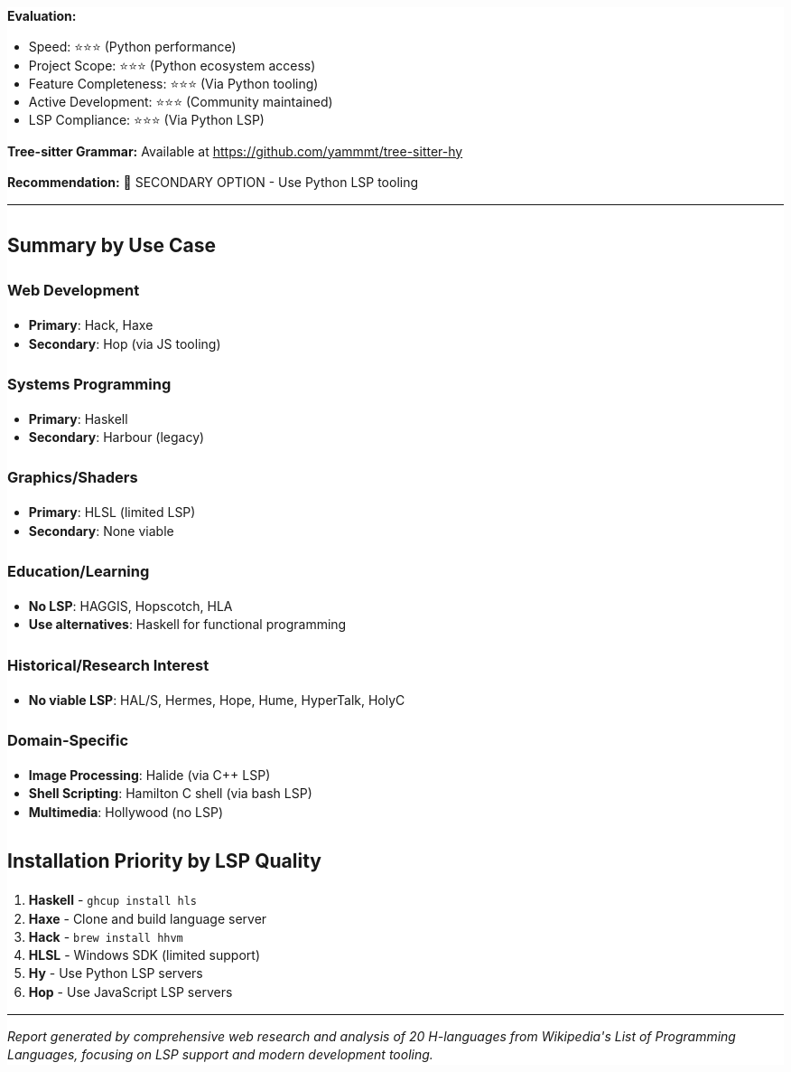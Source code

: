 **Evaluation:**
- Speed: ⭐⭐⭐ (Python performance)
- Project Scope: ⭐⭐⭐ (Python ecosystem access)
- Feature Completeness: ⭐⭐⭐ (Via Python tooling)
- Active Development: ⭐⭐⭐ (Community maintained)
- LSP Compliance: ⭐⭐⭐ (Via Python LSP)

**Tree-sitter Grammar:** Available at https://github.com/yammmt/tree-sitter-hy

**Recommendation:** 🔶 SECONDARY OPTION - Use Python LSP tooling

---

## Summary by Use Case

### Web Development
- **Primary**: Hack, Haxe
- **Secondary**: Hop (via JS tooling)

### Systems Programming
- **Primary**: Haskell
- **Secondary**: Harbour (legacy)

### Graphics/Shaders
- **Primary**: HLSL (limited LSP)
- **Secondary**: None viable

### Education/Learning
- **No LSP**: HAGGIS, Hopscotch, HLA
- **Use alternatives**: Haskell for functional programming

### Historical/Research Interest
- **No viable LSP**: HAL/S, Hermes, Hope, Hume, HyperTalk, HolyC

### Domain-Specific
- **Image Processing**: Halide (via C++ LSP)
- **Shell Scripting**: Hamilton C shell (via bash LSP)
- **Multimedia**: Hollywood (no LSP)

## Installation Priority by LSP Quality

1. **Haskell** - `ghcup install hls`
2. **Haxe** - Clone and build language server
3. **Hack** - `brew install hhvm`
4. **HLSL** - Windows SDK (limited support)
5. **Hy** - Use Python LSP servers
6. **Hop** - Use JavaScript LSP servers

---

*Report generated by comprehensive web research and analysis of 20 H-languages from Wikipedia's List of Programming Languages, focusing on LSP support and modern development tooling.*
